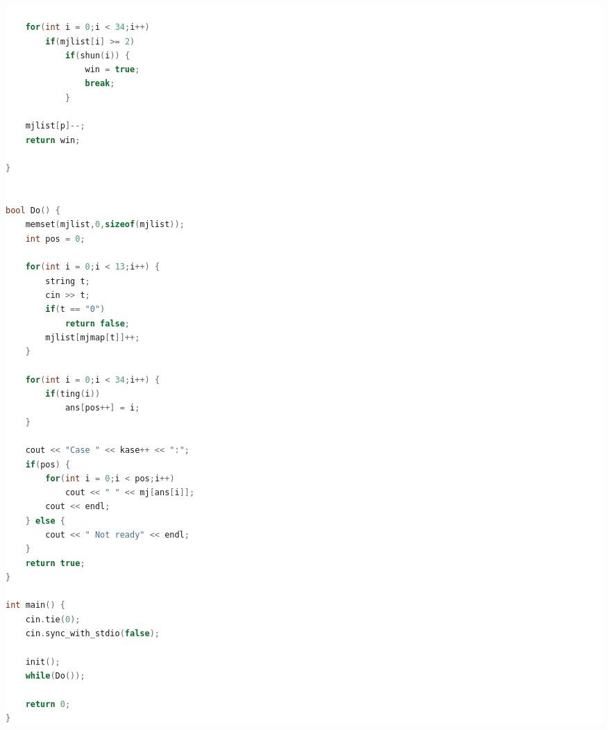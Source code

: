 ```cpp Chinese Mahjong https://github.com/OhYee/ACM.github.io/blob/master/Uva/11210.%43%68%69%6E%65%73%65%20%4D%61%68%6A%6F%6E%67.cpp 代码备份

    for(int i = 0;i < 34;i++)
        if(mjlist[i] >= 2)
            if(shun(i)) {
                win = true;
                break;
            }

    mjlist[p]--;
    return win;

}


bool Do() {
    memset(mjlist,0,sizeof(mjlist));
    int pos = 0;

    for(int i = 0;i < 13;i++) {
        string t;
        cin >> t;
        if(t == "0")
            return false;
        mjlist[mjmap[t]]++;
    }

    for(int i = 0;i < 34;i++) {
        if(ting(i))
            ans[pos++] = i;
    }

    cout << "Case " << kase++ << ":";
    if(pos) {
        for(int i = 0;i < pos;i++)
            cout << " " << mj[ans[i]];
        cout << endl;
    } else {
        cout << " Not ready" << endl;
    }
    return true;
}

int main() {
    cin.tie(0);
    cin.sync_with_stdio(false);

    init();
    while(Do());

    return 0;
}
```